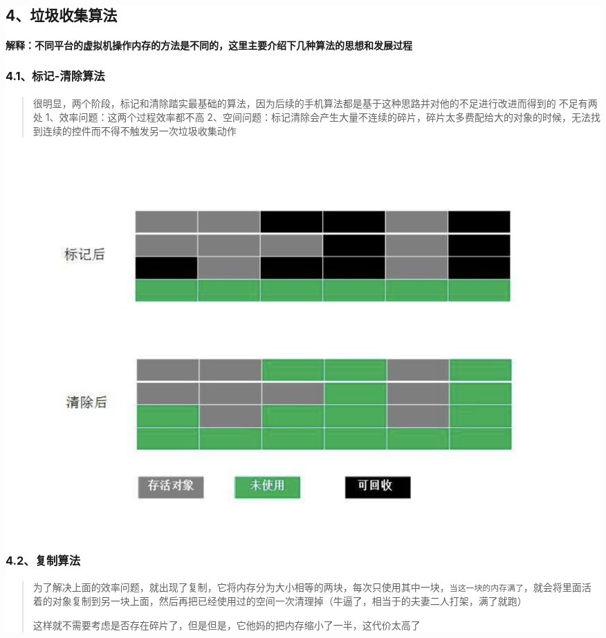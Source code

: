 

## 4、垃圾收集算法



**解释：不同平台的虚拟机操作内存的方法是不同的，这里主要介绍下几种算法的思想和发展过程**



### 4.1、标记-清除算法



> 很明显，两个阶段，标记和清除踏实最基础的算法，因为后续的手机算法都是基于这种思路并对他的不足进行改进而得到的
> 不足有两处
> 1、效率问题：这两个过程效率都不高
> 2、空间问题：标记清除会产生大量不连续的碎片，碎片太多费配给大的对象的时候，无法找到连续的控件而不得不触发另一次垃圾收集动作

![WX20180409-165031@2x](https://raw.githubusercontent.com/HealerJean/HealerJean.github.io/master/blogImages/WX20180409-165031@2x.png)

### 4.2、复制算法 



>为了解决上面的效率问题，就出现了复制，它将内存分为大小相等的两块，每次只使用其中一块，`当这一块的内存满了`，就会将里面活着的对象复制到另一块上面，然后再把已经使用过的空间一次清理掉（牛逼了，相当于的夫妻二人打架，满了就跑）
>
>这样就不需要考虑是否存在碎片了，但是但是，它他妈的把内存缩小了一半，这代价太高了
